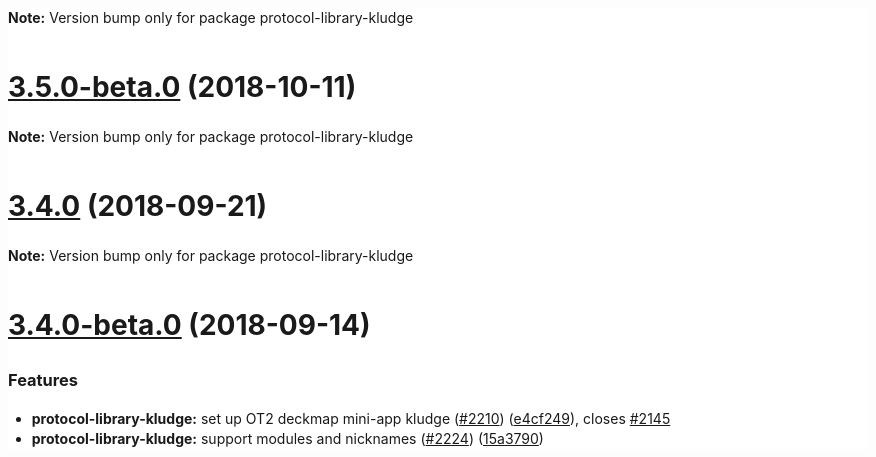 **Note:** Version bump only for package protocol-library-kludge





<a name="3.5.0-beta.0"></a>
# [3.5.0-beta.0](https://github.com/Opentrons/opentrons/compare/v3.4.0...v3.5.0-beta.0) (2018-10-11)

**Note:** Version bump only for package protocol-library-kludge





<a name="3.4.0"></a>
# [3.4.0](https://github.com/Opentrons/opentrons/compare/v3.4.0-beta.0...v3.4.0) (2018-09-21)

**Note:** Version bump only for package protocol-library-kludge





<a name="3.4.0-beta.0"></a>
# [3.4.0-beta.0](https://github.com/Opentrons/opentrons/compare/v3.3.1-beta.0...v3.4.0-beta.0) (2018-09-14)


### Features

* **protocol-library-kludge:** set up OT2 deckmap mini-app kludge ([#2210](https://github.com/Opentrons/opentrons/issues/2210)) ([e4cf249](https://github.com/Opentrons/opentrons/commit/e4cf249)), closes [#2145](https://github.com/Opentrons/opentrons/issues/2145)
* **protocol-library-kludge:** support modules and nicknames ([#2224](https://github.com/Opentrons/opentrons/issues/2224)) ([15a3790](https://github.com/Opentrons/opentrons/commit/15a3790))
